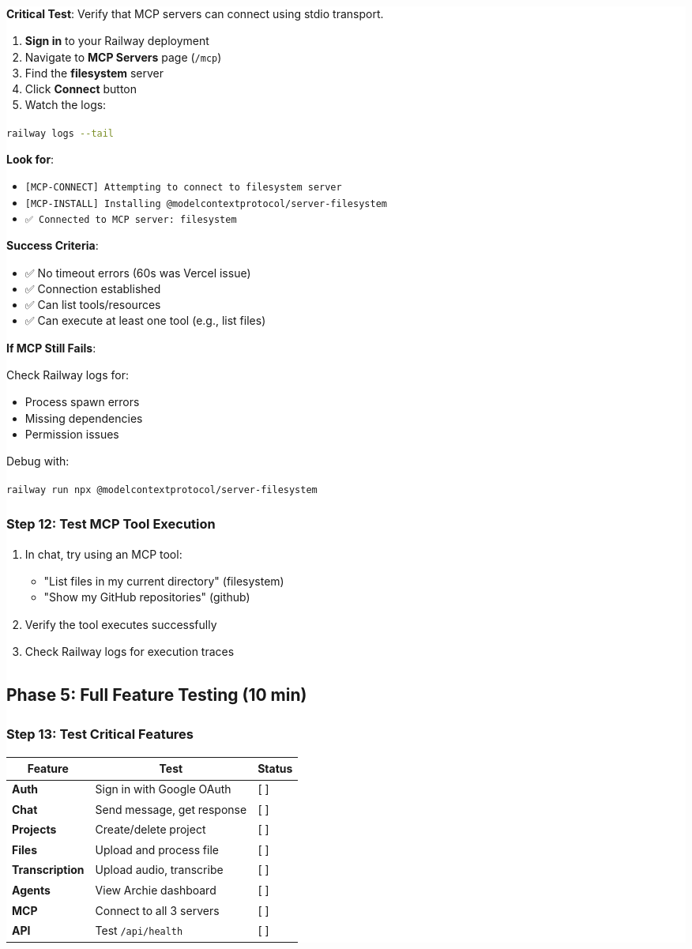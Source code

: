 **Critical Test**: Verify that MCP servers can connect using stdio transport.

1. **Sign in** to your Railway deployment
2. Navigate to **MCP Servers** page (`/mcp`)
3. Find the **filesystem** server
4. Click **Connect** button
5. Watch the logs:

```bash
railway logs --tail
```

**Look for**:
- `[MCP-CONNECT] Attempting to connect to filesystem server`
- `[MCP-INSTALL] Installing @modelcontextprotocol/server-filesystem`
- `✅ Connected to MCP server: filesystem`

**Success Criteria**:
- ✅ No timeout errors (60s was Vercel issue)
- ✅ Connection established
- ✅ Can list tools/resources
- ✅ Can execute at least one tool (e.g., list files)

**If MCP Still Fails**:

Check Railway logs for:
- Process spawn errors
- Missing dependencies
- Permission issues

Debug with:
```bash
railway run npx @modelcontextprotocol/server-filesystem
```

### Step 12: Test MCP Tool Execution

1. In chat, try using an MCP tool:
   - "List files in my current directory" (filesystem)
   - "Show my GitHub repositories" (github)

2. Verify the tool executes successfully

3. Check Railway logs for execution traces

## Phase 5: Full Feature Testing (10 min)

### Step 13: Test Critical Features

| Feature | Test | Status |
|---------|------|--------|
| **Auth** | Sign in with Google OAuth | [ ] |
| **Chat** | Send message, get response | [ ] |
| **Projects** | Create/delete project | [ ] |
| **Files** | Upload and process file | [ ] |
| **Transcription** | Upload audio, transcribe | [ ] |
| **Agents** | View Archie dashboard | [ ] |
| **MCP** | Connect to all 3 servers | [ ] |
| **API** | Test `/api/health` | [ ] |
